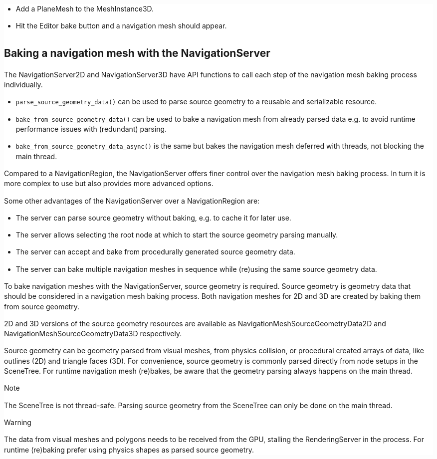   * Add a PlaneMesh to the MeshInstance3D.

  * Hit the Editor bake button and a navigation mesh should appear.

## Baking a navigation mesh with the NavigationServer

The NavigationServer2D and NavigationServer3D have API functions to call each
step of the navigation mesh baking process individually.

  * `parse_source_geometry_data()` can be used to parse source geometry to a reusable and serializable resource.

  * `bake_from_source_geometry_data()` can be used to bake a navigation mesh from already parsed data e.g. to avoid runtime performance issues with (redundant) parsing.

  * `bake_from_source_geometry_data_async()` is the same but bakes the navigation mesh deferred with threads, not blocking the main thread.

Compared to a NavigationRegion, the NavigationServer offers finer control over
the navigation mesh baking process. In turn it is more complex to use but also
provides more advanced options.

Some other advantages of the NavigationServer over a NavigationRegion are:

  * The server can parse source geometry without baking, e.g. to cache it for later use.

  * The server allows selecting the root node at which to start the source geometry parsing manually.

  * The server can accept and bake from procedurally generated source geometry data.

  * The server can bake multiple navigation meshes in sequence while (re)using the same source geometry data.

To bake navigation meshes with the NavigationServer, source geometry is
required. Source geometry is geometry data that should be considered in a
navigation mesh baking process. Both navigation meshes for 2D and 3D are
created by baking them from source geometry.

2D and 3D versions of the source geometry resources are available as
NavigationMeshSourceGeometryData2D and NavigationMeshSourceGeometryData3D
respectively.

Source geometry can be geometry parsed from visual meshes, from physics
collision, or procedural created arrays of data, like outlines (2D) and
triangle faces (3D). For convenience, source geometry is commonly parsed
directly from node setups in the SceneTree. For runtime navigation mesh
(re)bakes, be aware that the geometry parsing always happens on the main
thread.

Note

The SceneTree is not thread-safe. Parsing source geometry from the SceneTree
can only be done on the main thread.

Warning

The data from visual meshes and polygons needs to be received from the GPU,
stalling the RenderingServer in the process. For runtime (re)baking prefer
using physics shapes as parsed source geometry.
